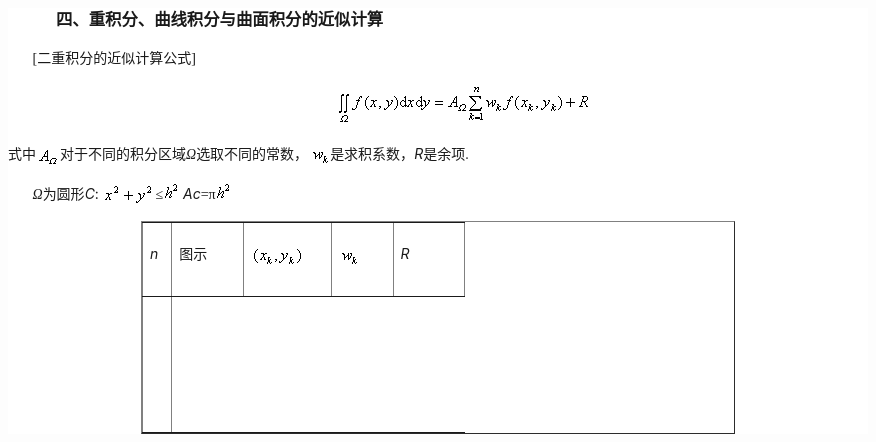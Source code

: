<div class=Section1>
<h3 style='margin-left:36.0pt'><span lang=ZH-CN>四、</span><span lang=ZH-CN
style='font-family:宋体_GB2312'>重积分、曲线积分与曲面积分的近似计算</span></h3>
<p><span lang=EN-US style='font-family:宋体_GB2312'>&nbsp;&nbsp;&nbsp;&nbsp;&nbsp;&nbsp; </span><span
lang=EN-US style='font-family:System'>[</span><span lang=ZH-CN
style='font-family:宋体_GB2312'>二重积分的近似计算公式</span><span lang=EN-US
style='font-family:System'>]</span></p>
<p align=center style='text-align:center'><span lang=EN-US style='font-family:
System'>&nbsp;&nbsp;&nbsp;&nbsp;&nbsp;&nbsp;&nbsp;&nbsp;&nbsp;&nbsp;&nbsp;&nbsp;&nbsp; <img
width=258 height=40 src="res/17e9d95da129bdd93c34fb6cc6aaaa52_5524_files/1.gif"></span></p>
<p><span lang=ZH-CN style='font-family:宋体_GB2312'>式中</span><span lang=EN-US
style='font-family:宋体_GB2312'><img width=24 height=22
src="res/17e9d95da129bdd93c34fb6cc6aaaa52_5524_files/Image4019.gif" align=absmiddle></span><span
lang=ZH-CN style='font-family:宋体_GB2312'>对于不同的积分区域<i>Ω</i>选取不同的常数，</span><span
lang=EN-US style='font-family:宋体_GB2312'><img width=22 height=24
src="res/17e9d95da129bdd93c34fb6cc6aaaa52_5524_files/2.gif" align=absmiddle></span><span lang=ZH-CN
style='font-family:宋体_GB2312'>是求积系数，</span><i><span lang=EN-US>R</span></i><span
lang=ZH-CN style='font-family:宋体_GB2312'>是余项</span><span lang=EN-US
style='font-family:System'>.</span></p>
<p><span lang=EN-US style='font-family:宋体_GB2312'>&nbsp;&nbsp;&nbsp;&nbsp;&nbsp;&nbsp; </span><i><span
lang=ZH-CN style='font-family:宋体_GB2312'>Ω</span></i><span lang=ZH-CN
style='font-family:宋体_GB2312'>为圆形</span><i><span lang=EN-US>C</span></i><span
lang=EN-US>:</span><span lang=EN-US style='font-family:System'> <img width=53
height=24 src="res/17e9d95da129bdd93c34fb6cc6aaaa52_5524_files/Image4021.gif" align=absmiddle></span><span
lang=ZH-CN style='font-family:宋体_GB2312'>≤</span><span lang=EN-US
style='font-family:宋体_GB2312'><img width=16 height=17
src="res/17e9d95da129bdd93c34fb6cc6aaaa52_5524_files/Image4022.gif"></span><span lang=EN-US> <i>Ac</i></span><span
lang=EN-US style='font-family:System'>=</span><span lang=ZH-CN
style='font-family:宋体_GB2312'>π</span><span lang=EN-US style='font-family:宋体_GB2312'><img
width=16 height=17 src="res/17e9d95da129bdd93c34fb6cc6aaaa52_5524_files/Image4022.gif"></span></p>
<div align=center>
<table class=MsoNormalTable border=1 cellspacing=1 cellpadding=0 width=594
 style='width:445.5pt'>
 <tr>
  <td width="9%" valign=top style='width:9.0%;padding:5.25pt 5.25pt 5.25pt 5.25pt'>
  <p><i><span lang=EN-US>n</span></i><span lang=EN-US> </span></p>
  </td>
  <td width="22%" valign=top style='width:22.0%;padding:5.25pt 5.25pt 5.25pt 5.25pt'>
  <p><span lang=ZH-CN style='font-family:宋体_GB2312'>图示</span><span lang=ZH-CN> </span></p>
  </td>
  <td width="27%" valign=top style='width:27.0%;padding:5.25pt 5.25pt 5.25pt 5.25pt'>
  <p><span lang=EN-US style='font-family:System'><img width=54 height=24
  src="res/17e9d95da129bdd93c34fb6cc6aaaa52_5524_files/Image4023.gif"></span></p>
  </td>
  <td width="19%" valign=top style='width:19.0%;padding:5.25pt 5.25pt 5.25pt 5.25pt'>
  <p><span lang=EN-US style='font-family:System'><img width=21 height=24
  src="res/17e9d95da129bdd93c34fb6cc6aaaa52_5524_files/Image4024.gif"></span></p>
  </td>
  <td width="22%" valign=top style='width:22.0%;padding:5.25pt 5.25pt 5.25pt 5.25pt'>
  <p><i><span lang=EN-US>R</span></i><span lang=EN-US> </span></p>
  </td>
 </tr>
 <tr style='height:90.75pt'>
  <td width="9%" valign=top style='width:9.0%;padding:5.25pt 5.25pt 5.25pt 5.25pt;
  height:90.75pt'>
  <p><span lang=ZH-CN style='font-family:宋体_GB2312'>　</span></p>